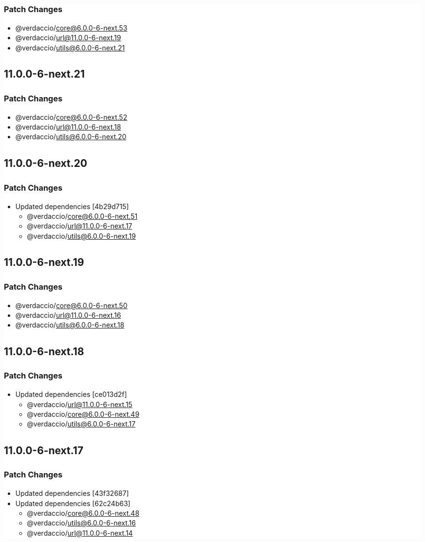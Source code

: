 ### Patch Changes

- @verdaccio/core@6.0.0-6-next.53
- @verdaccio/url@11.0.0-6-next.19
- @verdaccio/utils@6.0.0-6-next.21

## 11.0.0-6-next.21

### Patch Changes

- @verdaccio/core@6.0.0-6-next.52
- @verdaccio/url@11.0.0-6-next.18
- @verdaccio/utils@6.0.0-6-next.20

## 11.0.0-6-next.20

### Patch Changes

- Updated dependencies [4b29d715]
  - @verdaccio/core@6.0.0-6-next.51
  - @verdaccio/url@11.0.0-6-next.17
  - @verdaccio/utils@6.0.0-6-next.19

## 11.0.0-6-next.19

### Patch Changes

- @verdaccio/core@6.0.0-6-next.50
- @verdaccio/url@11.0.0-6-next.16
- @verdaccio/utils@6.0.0-6-next.18

## 11.0.0-6-next.18

### Patch Changes

- Updated dependencies [ce013d2f]
  - @verdaccio/url@11.0.0-6-next.15
  - @verdaccio/core@6.0.0-6-next.49
  - @verdaccio/utils@6.0.0-6-next.17

## 11.0.0-6-next.17

### Patch Changes

- Updated dependencies [43f32687]
- Updated dependencies [62c24b63]
  - @verdaccio/core@6.0.0-6-next.48
  - @verdaccio/utils@6.0.0-6-next.16
  - @verdaccio/url@11.0.0-6-next.14
